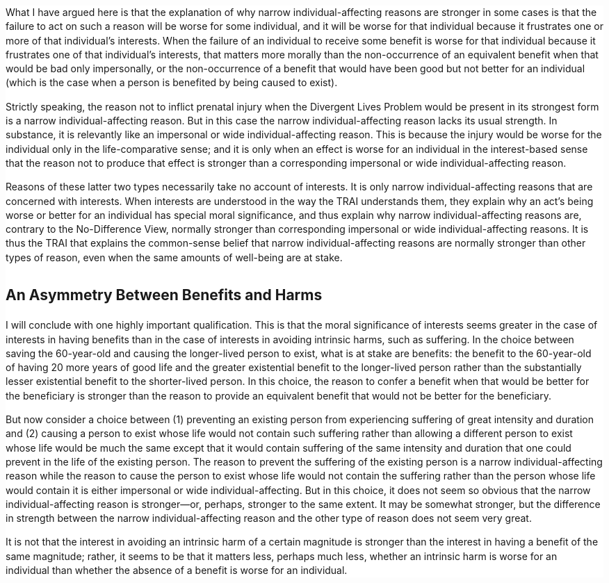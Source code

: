 What I have argued here is that the explanation of why narrow individual-affecting reasons are stronger in some cases is that the failure to act on such a reason will be worse for some individual, and it will be worse for that individual because it frustrates one or more of that individual’s interests. When the failure of an individual to receive some benefit is worse for that individual because it frustrates one of that individual’s interests, that matters more morally than the non-occurrence of an equivalent benefit when that would be bad only impersonally, or the non-occurrence of a benefit that would have been good but not better for an individual (which is the case when a person is benefited by being caused to exist).

Strictly speaking, the reason not to inflict prenatal injury when the Divergent Lives Problem would be present in its strongest form is a narrow individual-affecting reason. But in this case the narrow individual-affecting reason lacks its usual strength. In substance, it is relevantly like an impersonal or wide individual-affecting reason. This is because the injury would be worse for the individual only in the life-comparative sense; and it is only when an effect is worse for an individual in the interest-based sense that the reason not to produce that effect is stronger than a corresponding impersonal or wide individual-affecting reason.

Reasons of these latter two types necessarily take no account of interests. It is only narrow individual-affecting reasons that are concerned with interests. When interests are understood in the way the TRAI understands them, they explain why an act’s being worse or better for an individual has special moral significance, and thus explain why narrow individual-affecting reasons are, contrary to the No-Difference View, normally stronger than corresponding impersonal or wide individual-affecting reasons. It is thus the TRAI that explains the common-sense belief that narrow individual-affecting reasons are normally stronger than other types of reason, even when the same amounts of well-being are at stake.

## An Asymmetry Between Benefits and Harms

I will conclude with one highly important qualification. This is that the moral significance of interests seems greater in the case of interests in having benefits than in the case of interests in avoiding intrinsic harms, such as suffering. In the choice between saving the 60-year-old and causing the longer-lived person to exist, what is at stake are benefits: the benefit to the 60-year-old of having 20 more years of good life and the greater existential benefit to the longer-lived person rather than the substantially lesser existential benefit to the shorter-lived person. In this choice, the reason to confer a benefit when that would be better for the beneficiary is stronger than the reason to provide an equivalent benefit that would not be better for the beneficiary.

But now consider a choice between (1) preventing an existing person from experiencing suffering of great intensity and duration and (2) causing a person to exist whose life would not contain such suffering rather than allowing a different person to exist whose life would be much the same except that it would contain suffering of the same intensity and duration that one could prevent in the life of the existing person. The reason to prevent the suffering of the existing person is a narrow individual-affecting reason while the reason to cause the person to exist whose life would not contain the suffering rather than the person whose life would contain it is either impersonal or wide individual-affecting. But in this choice, it does not seem so obvious that the narrow individual-affecting reason is stronger—or, perhaps, stronger to the same extent. It may be somewhat stronger, but the difference in strength between the narrow individual-affecting reason and the other type of reason does not seem very great.

It is not that the interest in avoiding an intrinsic harm of a certain magnitude is stronger than the interest in having a benefit of the same magnitude; rather, it seems to be that it matters less, perhaps much less, whether an intrinsic harm is worse for an individual than whether the absence of a benefit is worse for an individual.

